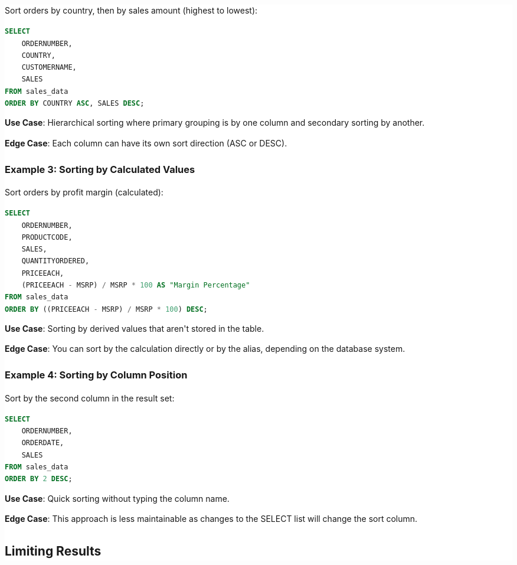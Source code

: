 Sort orders by country, then by sales amount (highest to lowest):

```sql
SELECT 
    ORDERNUMBER, 
    COUNTRY, 
    CUSTOMERNAME, 
    SALES
FROM sales_data
ORDER BY COUNTRY ASC, SALES DESC;
```

**Use Case**: Hierarchical sorting where primary grouping is by one column and secondary sorting by another.

**Edge Case**: Each column can have its own sort direction (ASC or DESC).

### Example 3: Sorting by Calculated Values

Sort orders by profit margin (calculated):

```sql
SELECT 
    ORDERNUMBER, 
    PRODUCTCODE, 
    SALES, 
    QUANTITYORDERED, 
    PRICEEACH, 
    (PRICEEACH - MSRP) / MSRP * 100 AS "Margin Percentage"
FROM sales_data
ORDER BY ((PRICEEACH - MSRP) / MSRP * 100) DESC;
```

**Use Case**: Sorting by derived values that aren't stored in the table.

**Edge Case**: You can sort by the calculation directly or by the alias, depending on the database system.

### Example 4: Sorting by Column Position

Sort by the second column in the result set:

```sql
SELECT 
    ORDERNUMBER, 
    ORDERDATE, 
    SALES
FROM sales_data
ORDER BY 2 DESC;
```

**Use Case**: Quick sorting without typing the column name.

**Edge Case**: This approach is less maintainable as changes to the SELECT list will change the sort column.

## Limiting Results

